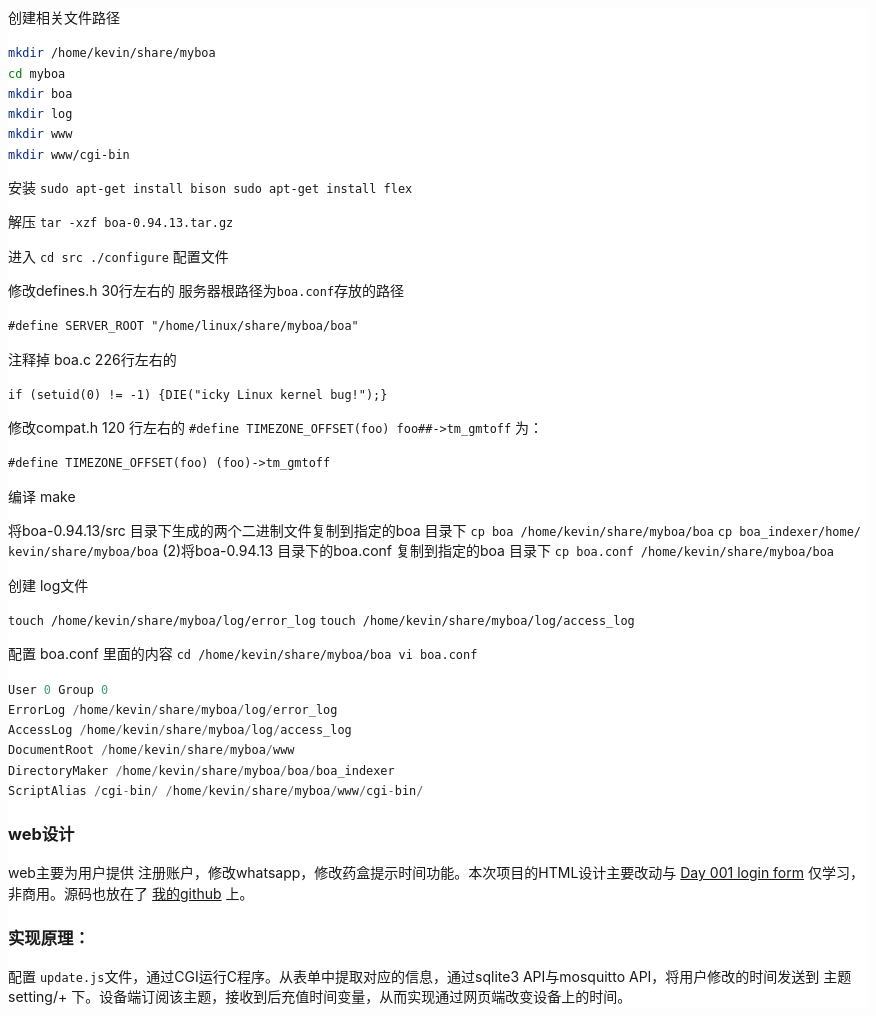 创建相关文件路径

```sh
mkdir /home/kevin/share/myboa
cd myboa
mkdir boa
mkdir log
mkdir www
mkdir www/cgi-bin
```

安装 `sudo apt-get install bison sudo apt-get install flex`

解压 `tar -xzf boa-0.94.13.tar.gz`

进入 `cd src ./configure` 配置文件

修改defines.h 30行左右的 服务器根路径为`boa.conf`存放的路径

`#define SERVER_ROOT "/home/linux/share/myboa/boa"`

注释掉 boa.c 226行左右的 

`if (setuid(0) != -1) {DIE("icky Linux kernel bug!");}`

修改compat.h  120 行左右的 `#define TIMEZONE_OFFSET(foo) foo##->tm_gmtoff` 为：

`#define TIMEZONE_OFFSET(foo) (foo)->tm_gmtoff`

编译 make

将boa-0.94.13/src 目录下生成的两个二进制文件复制到指定的boa 目录下
`cp boa /home/kevin/share/myboa/boa`
`cp boa_indexer/home/kevin/share/myboa/boa`
(2)将boa-0.94.13 目录下的boa.conf 复制到指定的boa 目录下
`cp boa.conf /home/kevin/share/myboa/boa`

创建 log文件

`touch /home/kevin/share/myboa/log/error_log`
`touch /home/kevin/share/myboa/log/access_log`

配置 boa.conf 里面的内容 `cd /home/kevin/share/myboa/boa vi boa.conf`

```c
User 0 Group 0
ErrorLog /home/kevin/share/myboa/log/error_log
AccessLog /home/kevin/share/myboa/log/access_log
DocumentRoot /home/kevin/share/myboa/www
DirectoryMaker /home/kevin/share/myboa/boa/boa_indexer
ScriptAlias /cgi-bin/ /home/kevin/share/myboa/www/cgi-bin/
```

### web设计

web主要为用户提供 注册账户，修改whatsapp，修改药盒提示时间功能。本次项目的HTML设计主要改动与 [Day 001 login form](https://codepen.io/khadkamhn/pen/ZGvPLo) 仅学习，非商用。源码也放在了 [我的github](https://github.com/kevinng77/iot_pill_box/tree/main/www) 上。

### 实现原理：

配置 `update.js`文件，通过CGI运行C程序。从表单中提取对应的信息，通过sqlite3 API与mosquitto API，将用户修改的时间发送到 主题 setting/+ 下。设备端订阅该主题，接收到后充值时间变量，从而实现通过网页端改变设备上的时间。




